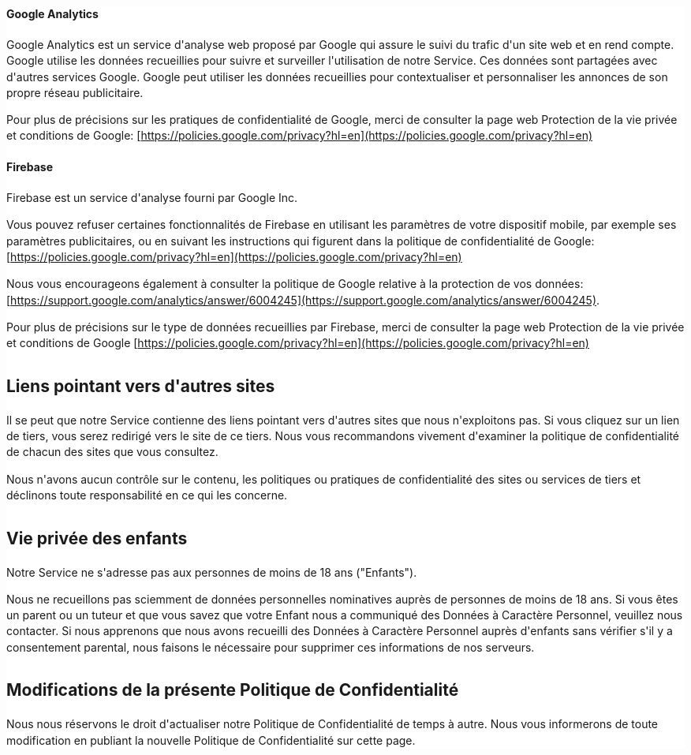 #### Google Analytics
Google Analytics est un service d'analyse web proposé par Google qui assure le suivi du trafic d'un site web et en rend compte. Google utilise les données recueillies pour suivre et surveiller l'utilisation de notre Service. Ces données sont partagées avec d'autres services Google. Google peut utiliser les données recueillies pour contextualiser et personnaliser les annonces de son propre réseau publicitaire.

Pour plus de précisions sur les pratiques de confidentialité de Google, merci de consulter la page web Protection de la vie privée et conditions de Google: [https://policies.google.com/privacy?hl=en](https://policies.google.com/privacy?hl=en)

#### Firebase
Firebase est un service d'analyse fourni par Google Inc.

Vous pouvez refuser certaines fonctionnalités de Firebase en utilisant les paramètres de votre dispositif mobile, par exemple ses paramètres publicitaires, ou en suivant les instructions qui figurent dans la politique de confidentialité de Google: [https://policies.google.com/privacy?hl=en](https://policies.google.com/privacy?hl=en)

Nous vous encourageons également à consulter la politique de Google relative à la protection de vos données: [https://support.google.com/analytics/answer/6004245](https://support.google.com/analytics/answer/6004245).

Pour plus de précisions sur le type de données recueillies par Firebase, merci de consulter la page web Protection de la vie privée et conditions de Google [https://policies.google.com/privacy?hl=en](https://policies.google.com/privacy?hl=en)


## Liens pointant vers d'autres sites

Il se peut que notre Service contienne des liens pointant vers d'autres sites que nous n'exploitons pas. Si vous cliquez sur un lien de tiers, vous serez redirigé vers le site de ce tiers. Nous vous recommandons vivement d'examiner la politique de confidentialité de chacun des sites que vous consultez.

Nous n'avons aucun contrôle sur le contenu, les politiques ou pratiques de confidentialité des sites ou services de tiers et déclinons toute responsabilité en ce qui les concerne.

## Vie privée des enfants
Notre Service ne s'adresse pas aux personnes de moins de 18 ans ("Enfants").

Nous ne recueillons pas sciemment de données personnelles nominatives auprès de personnes de moins de 18 ans. Si vous êtes un parent ou un tuteur et que vous savez que votre Enfant nous a communiqué des Données à Caractère Personnel, veuillez nous contacter. Si nous apprenons que nous avons recueilli des Données à Caractère Personnel auprès d'enfants sans vérifier s'il y a consentement parental, nous faisons le nécessaire pour supprimer ces informations de nos serveurs.

## Modifications de la présente Politique de Confidentialité
Nous nous réservons le droit d'actualiser notre Politique de Confidentialité de temps à autre. Nous vous informerons de toute modification en publiant la nouvelle Politique de Confidentialité sur cette page.
